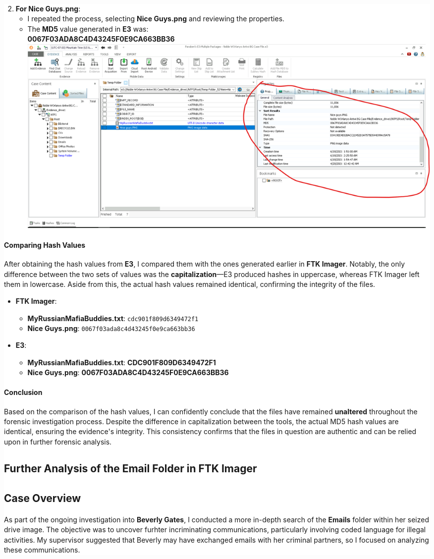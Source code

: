 2. **For Nice Guys.png**:
   - I repeated the process, selecting **Nice Guys.png** and reviewing the properties.
   - The **MD5** value generated in **E3** was:  
     **0067F03ADA8C4D43245F0E9CA663BB36**
     ![NIceguysE3MD5](images/21E3NiceGuysSHAMD5.png)

#### Comparing Hash Values

After obtaining the hash values from **E3**, I compared them with the ones generated earlier in **FTK Imager**. Notably, the only difference between the two sets of values was the **capitalization**—E3 produced hashes in uppercase, whereas FTK Imager left them in lowercase. Aside from this, the actual hash values remained identical, confirming the integrity of the files.

- **FTK Imager**:  
   - **MyRussianMafiaBuddies.txt**: `cdc901f809d6349472f1`  
   - **Nice Guys.png**: `0067f03ada8c4d43245f0e9ca663bb36`

- **E3**:  
   - **MyRussianMafiaBuddies.txt**: **CDC901F809D6349472F1**  
   - **Nice Guys.png**: **0067F03ADA8C4D43245F0E9CA663BB36**

#### Conclusion

Based on the comparison of the hash values, I can confidently conclude that the files have remained **unaltered** throughout the forensic investigation process. Despite the difference in capitalization between the tools, the actual MD5 hash values are identical, ensuring the evidence's integrity. This consistency confirms that the files in question are authentic and can be relied upon in further forensic analysis.


## Further Analysis of the Email Folder in FTK Imager

## Case Overview
As part of the ongoing investigation into **Beverly Gates**, I conducted a more in-depth search of the **Emails** folder within her seized drive image. The objective was to uncover furhter incriminating communications, particularly involving coded language for illegal activities. My supervisor suggested that Beverly may have exchanged emails with her criminal partners, so I focused on analyzing these communications.
